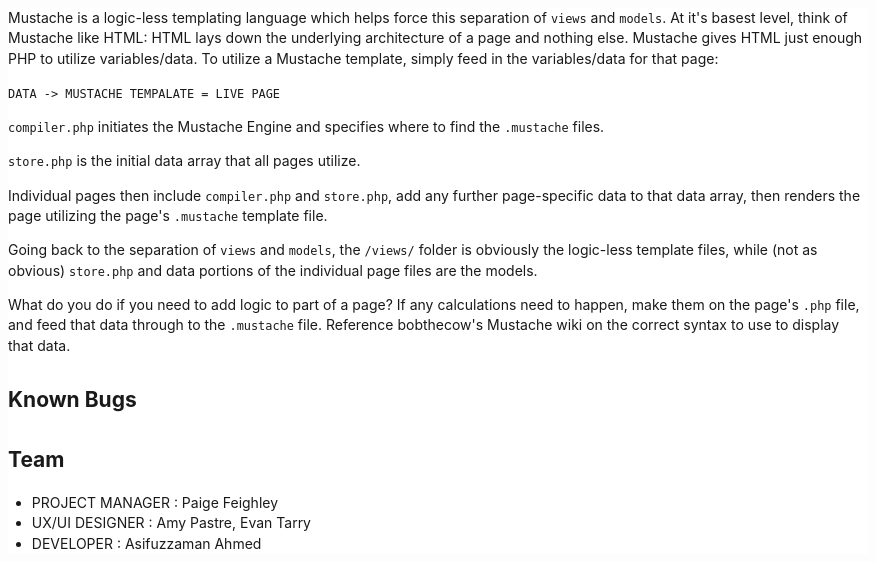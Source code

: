 Mustache is a logic-less templating language which helps force this separation of `views` and `models`. At it's basest level, think of Mustache like HTML: HTML lays down the underlying architecture of a page and nothing else. Mustache gives HTML just enough PHP to utilize variables/data. To utilize a Mustache template, simply feed in the variables/data for that page:

`DATA -> MUSTACHE TEMPALATE = LIVE PAGE`

`compiler.php` initiates the Mustache Engine and specifies where to find the `.mustache` files. 

`store.php` is the initial data array that all pages utilize. 

Individual pages then include `compiler.php` and `store.php`, add any further page-specific data to that data array, then renders the page utilizing the page's `.mustache` template file. 

Going back to the separation of `views` and `models`, the `/views/` folder is obviously the logic-less template files, while (not as obvious) `store.php` and data portions of the individual page files are the models. 

What do you do if you need to add logic to part of a page? If any calculations need to happen, make them on the page's `.php` file, and feed that data through to the `.mustache` file. Reference bobthecow's Mustache wiki on the correct syntax to use to display that data. 



## Known Bugs


## Team 
  
  * PROJECT MANAGER   :   Paige Feighley
  * UX/UI DESIGNER    :   Amy Pastre, Evan Tarry
  * DEVELOPER         :   Asifuzzaman Ahmed

